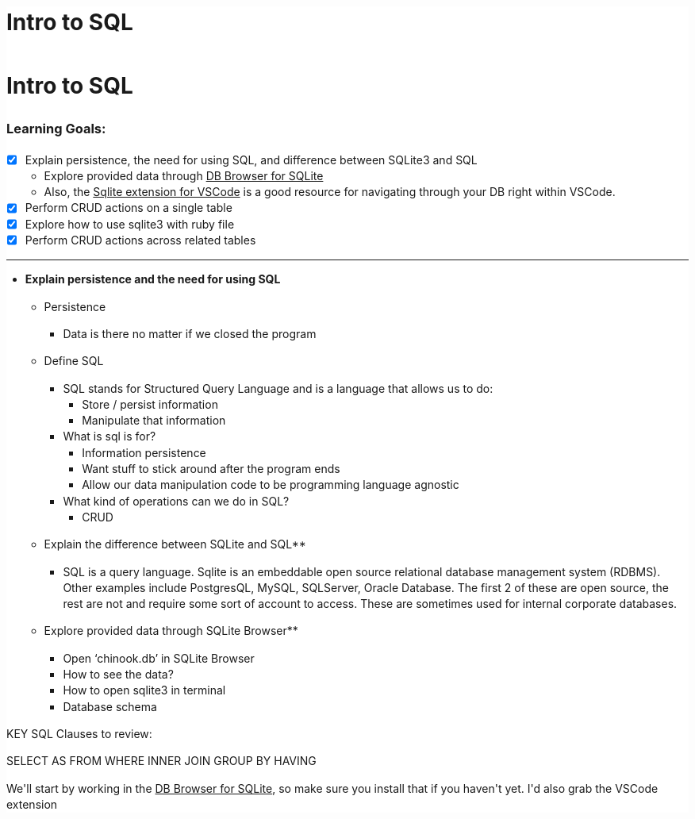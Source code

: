 # Intro to SQL

# Intro to SQL

### Learning Goals:
- [x] Explain persistence, the need for using SQL, and difference between SQLite3 and SQL
    * Explore provided data through [DB Browser for SQLite](https://sqlitebrowser.org/dl/)
    * Also, the [Sqlite extension for VSCode](https://marketplace.visualstudio.com/items?itemName=alexcvzz.vscode-sqlite) is a good resource for navigating through your DB right within VSCode.
- [x] Perform CRUD actions on a single table
- [x] Explore how to use sqlite3 with ruby file
- [x] Perform CRUD actions across related tables

---
* **Explain persistence and the need for using SQL**
    * Persistence
        * Data is there no matter if we closed the program
    * Define SQL
        * SQL stands for Structured Query Language and is a language that allows us to do:
            * Store / persist information
            * Manipulate that information
        * What is sql is for?
            * Information persistence
            * Want stuff to stick around after the program ends
            * Allow our data manipulation code to be programming language agnostic
        * What kind of operations can we do in SQL?
            * CRUD
    * Explain the difference between SQLite and SQL**
        * SQL is a query language. Sqlite is an embeddable open source relational database management system (RDBMS). Other examples include PostgresQL, MySQL, SQLServer, Oracle Database. The first 2 of these are open source, the rest are not and require some sort of account to access. These are sometimes used for internal corporate databases.
 
    * Explore provided data through SQLite Browser**
        * Open ‘chinook.db’ in SQLite Browser
        * How to see the data?
        * How to open sqlite3 in terminal
        * Database schema

KEY SQL Clauses to review:

SELECT 
AS
FROM
WHERE 
INNER JOIN
GROUP BY 
HAVING

We'll start by working in the [DB Browser for SQLite](https://sqlitebrowser.org/dl/), so make sure you install that if you haven't yet. I'd also grab the VSCode extension
